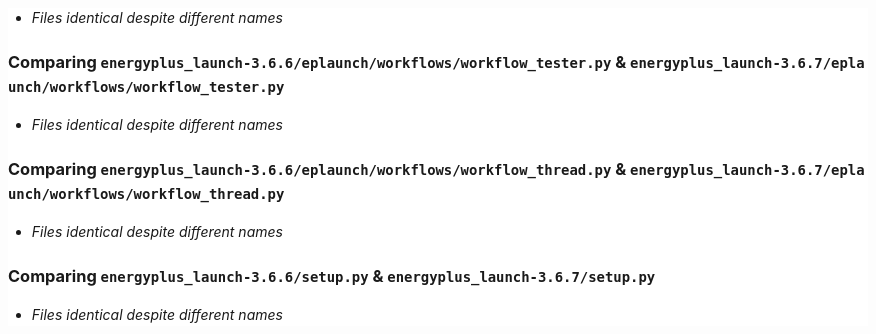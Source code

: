  * *Files identical despite different names*

### Comparing `energyplus_launch-3.6.6/eplaunch/workflows/workflow_tester.py` & `energyplus_launch-3.6.7/eplaunch/workflows/workflow_tester.py`

 * *Files identical despite different names*

### Comparing `energyplus_launch-3.6.6/eplaunch/workflows/workflow_thread.py` & `energyplus_launch-3.6.7/eplaunch/workflows/workflow_thread.py`

 * *Files identical despite different names*

### Comparing `energyplus_launch-3.6.6/setup.py` & `energyplus_launch-3.6.7/setup.py`

 * *Files identical despite different names*

